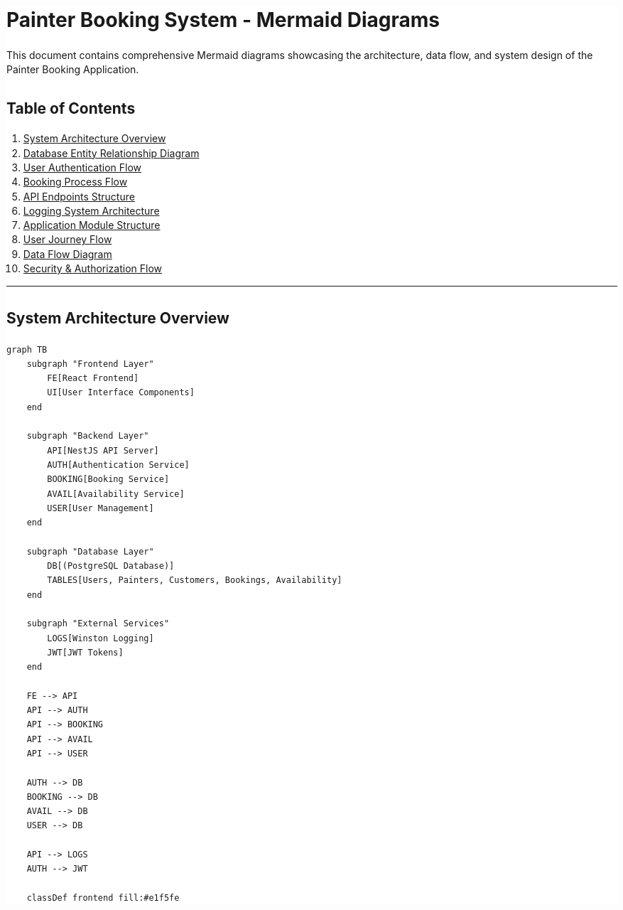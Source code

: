 #  Painter Booking System - Mermaid Diagrams

This document contains comprehensive Mermaid diagrams showcasing the architecture, data flow, and system design of the Painter Booking Application.

##  Table of Contents

1. [System Architecture Overview](#system-architecture-overview)
2. [Database Entity Relationship Diagram](#database-entity-relationship-diagram)
3. [User Authentication Flow](#user-authentication-flow)
4. [Booking Process Flow](#booking-process-flow)
5. [API Endpoints Structure](#api-endpoints-structure)
6. [Logging System Architecture](#logging-system-architecture)
7. [Application Module Structure](#application-module-structure)
8. [User Journey Flow](#user-journey-flow)
9. [Data Flow Diagram](#data-flow-diagram)
10. [Security & Authorization Flow](#security--authorization-flow)

---

##  System Architecture Overview

```mermaid
graph TB
    subgraph "Frontend Layer"
        FE[React Frontend]
        UI[User Interface Components]
    end
    
    subgraph "Backend Layer"
        API[NestJS API Server]
        AUTH[Authentication Service]
        BOOKING[Booking Service]
        AVAIL[Availability Service]
        USER[User Management]
    end
    
    subgraph "Database Layer"
        DB[(PostgreSQL Database)]
        TABLES[Users, Painters, Customers, Bookings, Availability]
    end
    
    subgraph "External Services"
        LOGS[Winston Logging]
        JWT[JWT Tokens]
    end
    
    FE --> API
    API --> AUTH
    API --> BOOKING
    API --> AVAIL
    API --> USER
    
    AUTH --> DB
    BOOKING --> DB
    AVAIL --> DB
    USER --> DB
    
    API --> LOGS
    AUTH --> JWT
    
    classDef frontend fill:#e1f5fe
```